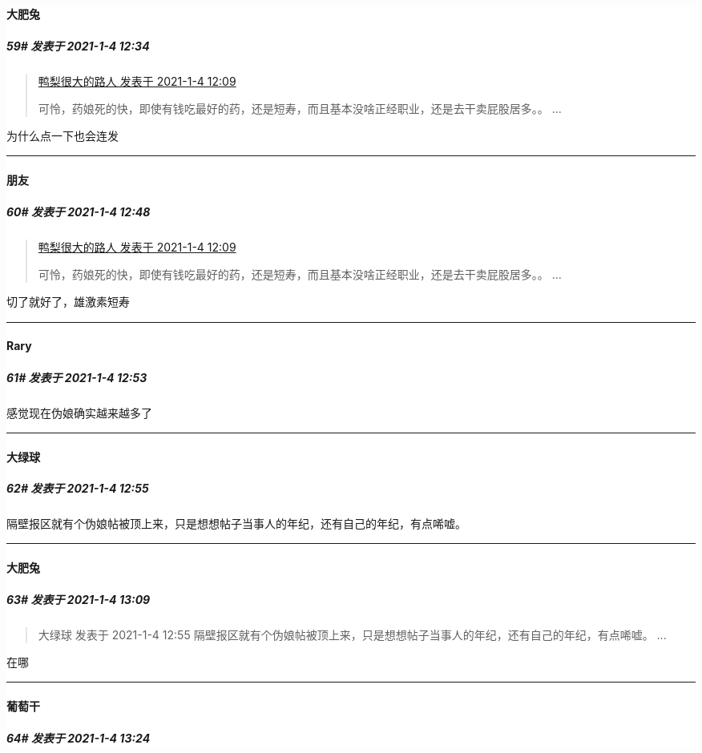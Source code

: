 ####  大肥兔  
##### 59#       发表于 2021-1-4 12:34


<blockquote><a href="httphttps://bbs.saraba1st.com/2b/forum.php?mod=redirect&amp;goto=findpost&amp;pid=49932941&amp;ptid=1981051" target="_blank">鸭梨很大的路人 发表于 2021-1-4 12:09</a>

可怜，药娘死的快，即使有钱吃最好的药，还是短寿，而且基本没啥正经职业，还是去干卖屁股居多。。 ...</blockquote>
为什么点一下也会连发


-----

####  朋友  
##### 60#       发表于 2021-1-4 12:48


<blockquote><a href="httphttps://bbs.saraba1st.com/2b/forum.php?mod=redirect&amp;goto=findpost&amp;pid=49932941&amp;ptid=1981051" target="_blank">鸭梨很大的路人 发表于 2021-1-4 12:09</a>

可怜，药娘死的快，即使有钱吃最好的药，还是短寿，而且基本没啥正经职业，还是去干卖屁股居多。。 ...</blockquote>
切了就好了，雄激素短寿


-----

####  Rary  
##### 61#       发表于 2021-1-4 12:53


感觉现在伪娘确实越来越多了


-----

####  大绿球  
##### 62#       发表于 2021-1-4 12:55


隔壁报区就有个伪娘帖被顶上来，只是想想帖子当事人的年纪，还有自己的年纪，有点唏嘘。


-----

####  大肥兔  
##### 63#       发表于 2021-1-4 13:09


<blockquote>大绿球 发表于 2021-1-4 12:55
隔壁报区就有个伪娘帖被顶上来，只是想想帖子当事人的年纪，还有自己的年纪，有点唏嘘。 ...</blockquote>
在哪


-----

####  葡萄干  
##### 64#       发表于 2021-1-4 13:24
